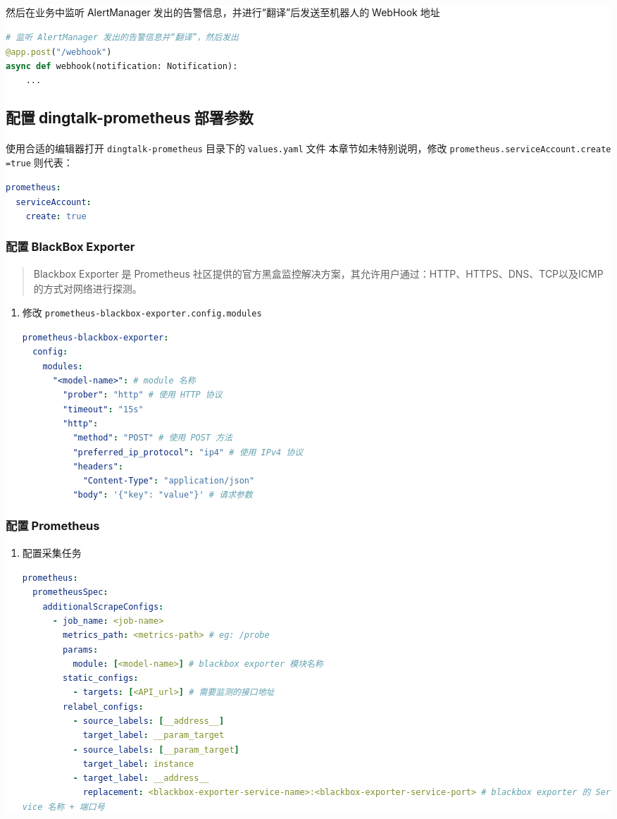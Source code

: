 然后在业务中监听 AlertManager 发出的告警信息，并进行“翻译”后发送至机器人的 WebHook 地址

```python
# 监听 AlertManager 发出的告警信息并“翻译”，然后发出
@app.post("/webhook")
async def webhook(notification: Notification):
    ...
```

## 配置 dingtalk-prometheus 部署参数

使用合适的编辑器打开 `dingtalk-prometheus` 目录下的 `values.yaml` 文件
本章节如未特别说明，修改 `prometheus.serviceAccount.create=true` 则代表：

```yaml
prometheus:
  serviceAccount:
    create: true
```

### 配置 BlackBox Exporter

> Blackbox Exporter 是 Prometheus 社区提供的官方黑盒监控解决方案，其允许用户通过：HTTP、HTTPS、DNS、TCP以及ICMP的方式对网络进行探测。

1. 修改 `prometheus-blackbox-exporter.config.modules`

    ```yaml
    prometheus-blackbox-exporter:
      config:
        modules:
          "<model-name>": # module 名称
            "prober": "http" # 使用 HTTP 协议
            "timeout": "15s"
            "http":
              "method": "POST" # 使用 POST 方法
              "preferred_ip_protocol": "ip4" # 使用 IPv4 协议
              "headers":
                "Content-Type": "application/json"
              "body": '{"key": "value"}' # 请求参数
    ```

### 配置 Prometheus

1. 配置采集任务

    ```yaml
    prometheus:
      prometheusSpec:
        additionalScrapeConfigs:
          - job_name: <job-name>
            metrics_path: <metrics-path> # eg: /probe
            params:
              module: [<model-name>] # blackbox exporter 模块名称
            static_configs:
              - targets: [<API_url>] # 需要监测的接口地址
            relabel_configs: 
              - source_labels: [__address__]
                target_label: __param_target
              - source_labels: [__param_target]
                target_label: instance
              - target_label: __address__
                replacement: <blackbox-exporter-service-name>:<blackbox-exporter-service-port> # blackbox exporter 的 Service 名称 + 端口号
    ```
